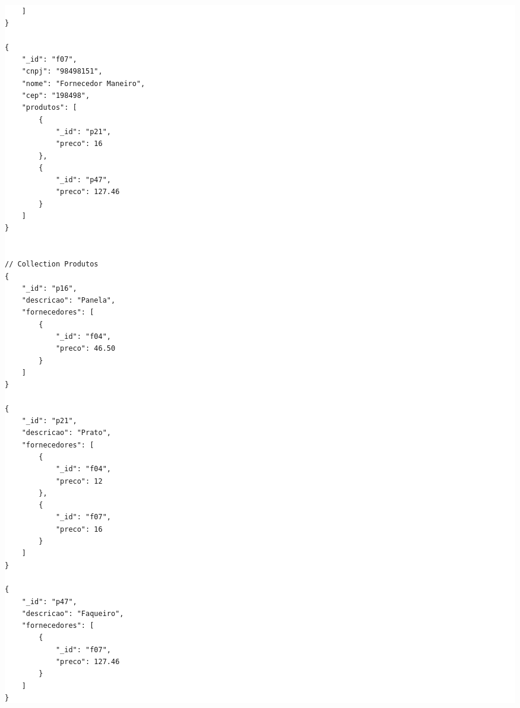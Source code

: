```
    ]
}
 
{
    "_id": "f07",
    "cnpj": "98498151",
    "nome": "Fornecedor Maneiro",
    "cep": "198498",
    "produtos": [
        {
            "_id": "p21",
            "preco": 16
        },
        {
            "_id": "p47",
            "preco": 127.46
        }
    ]
}


// Collection Produtos
{
    "_id": "p16",
    "descricao": "Panela",
    "fornecedores": [
        {
            "_id": "f04",
            "preco": 46.50
        }
    ]
}
 
{
    "_id": "p21",
    "descricao": "Prato",
    "fornecedores": [
        {
            "_id": "f04",
            "preco": 12
        },
        {
            "_id": "f07",
            "preco": 16
        }
    ]
} 
 
{
    "_id": "p47",
    "descricao": "Faqueiro",
    "fornecedores": [
        {
            "_id": "f07",
            "preco": 127.46
        }
    ]
}
```
